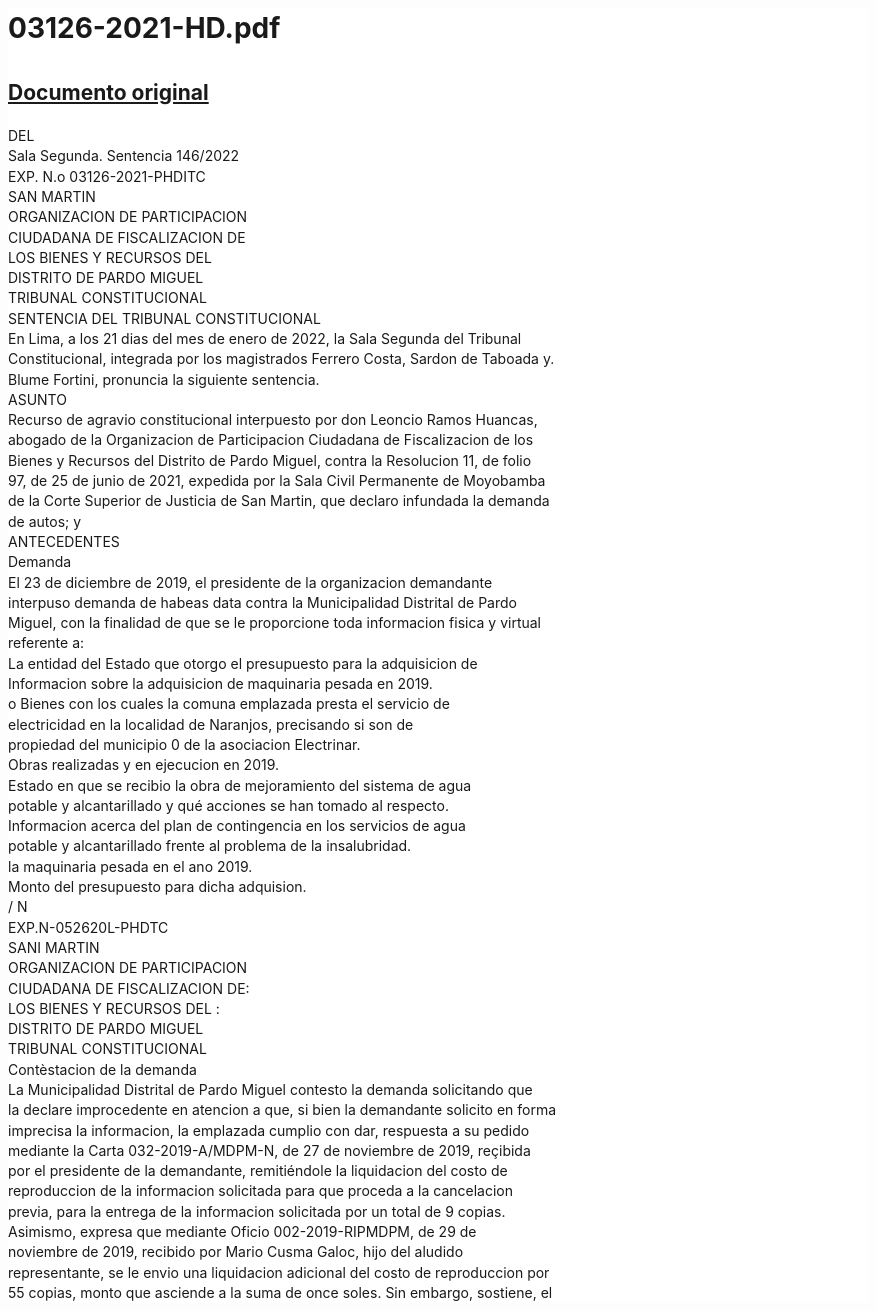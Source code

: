 
03126-2021-HD.pdf
=================
  
[Documento original](https://tc.gob.pe/jurisprudencia/2022/03126-2021-HD.pdf)  
---  
DEL  
Sala Segunda. Sentencia 146/2022  
EXP. N.o 03126-2021-PHDITC  
SAN MARTIN  
ORGANIZACION DE PARTICIPACION  
CIUDADANA DE FISCALIZACION DE  
LOS BIENES Y RECURSOS DEL  
DISTRITO DE PARDO MIGUEL  
TRIBUNAL CONSTITUCIONAL  
SENTENCIA DEL TRIBUNAL CONSTITUCIONAL  
En Lima, a los 21 dias del mes de enero de 2022, la Sala Segunda del Tribunal  
Constitucional, integrada por los magistrados Ferrero Costa, Sardon de Taboada y.  
Blume Fortini, pronuncia la siguiente sentencia.  
ASUNTO  
Recurso de agravio constitucional interpuesto por don Leoncio Ramos Huancas,  
abogado de la Organizacion de Participacion Ciudadana de Fiscalizacion de los  
Bienes y Recursos del Distrito de Pardo Miguel, contra la Resolucion 11, de folio  
97, de 25 de junio de 2021, expedida por la Sala Civil Permanente de Moyobamba  
de la Corte Superior de Justicia de San Martin, que declaro infundada la demanda  
de autos; y  
ANTECEDENTES  
Demanda  
El 23 de diciembre de 2019, el presidente de la organizacion demandante  
interpuso demanda de habeas data contra la Municipalidad Distrital de Pardo  
Miguel, con la finalidad de que se le proporcione toda informacion fisica y virtual  
referente a:  
La entidad del Estado que otorgo el presupuesto para la adquisicion de  
Informacion sobre la adquisicion de maquinaria pesada en 2019.  
o Bienes con los cuales la comuna emplazada presta el servicio de  
electricidad en la localidad de Naranjos, precisando si son de  
propiedad del municipio 0 de la asociacion Electrinar.  
Obras realizadas y en ejecucion en 2019.  
Estado en que se recibio la obra de mejoramiento del sistema de agua  
potable y alcantarillado y qué acciones se han tomado al respecto.  
Informacion acerca del plan de contingencia en los servicios de agua  
potable y alcantarillado frente al problema de la insalubridad.  
la maquinaria pesada en el ano 2019.  
Monto del presupuesto para dicha adquision.  
/ N  
EXP.N-052620L-PHDTC  
SANI MARTIN  
ORGANIZACION DE PARTICIPACION  
CIUDADANA DE FISCALIZACION DE:  
LOS BIENES Y RECURSOS DEL :  
DISTRITO DE PARDO MIGUEL  
TRIBUNAL CONSTITUCIONAL  
Contèstacion de la demanda  
La Municipalidad Distrital de Pardo Miguel contesto la demanda solicitando que  
la declare improcedente en atencion a que, si bien la demandante solicito en forma  
imprecisa la informacion, la emplazada cumplio con dar, respuesta a su pedido  
mediante la Carta 032-2019-A/MDPM-N, de 27 de noviembre de 2019, reçibida  
por el presidente de la demandante, remitiéndole la liquidacion del costo de  
reproduccion de la informacion solicitada para que proceda a la cancelacion  
previa, para la entrega de la informacion solicitada por un total de 9 copias.  
Asimismo, expresa que mediante Oficio 002-2019-RIPMDPM, de 29 de  
noviembre de 2019, recibido por Mario Cusma Galoc, hijo del aludido  
representante, se le envio una liquidacion adicional del costo de reproduccion por  
55 copias, monto que asciende a la suma de once soles. Sin embargo, sostiene, el  